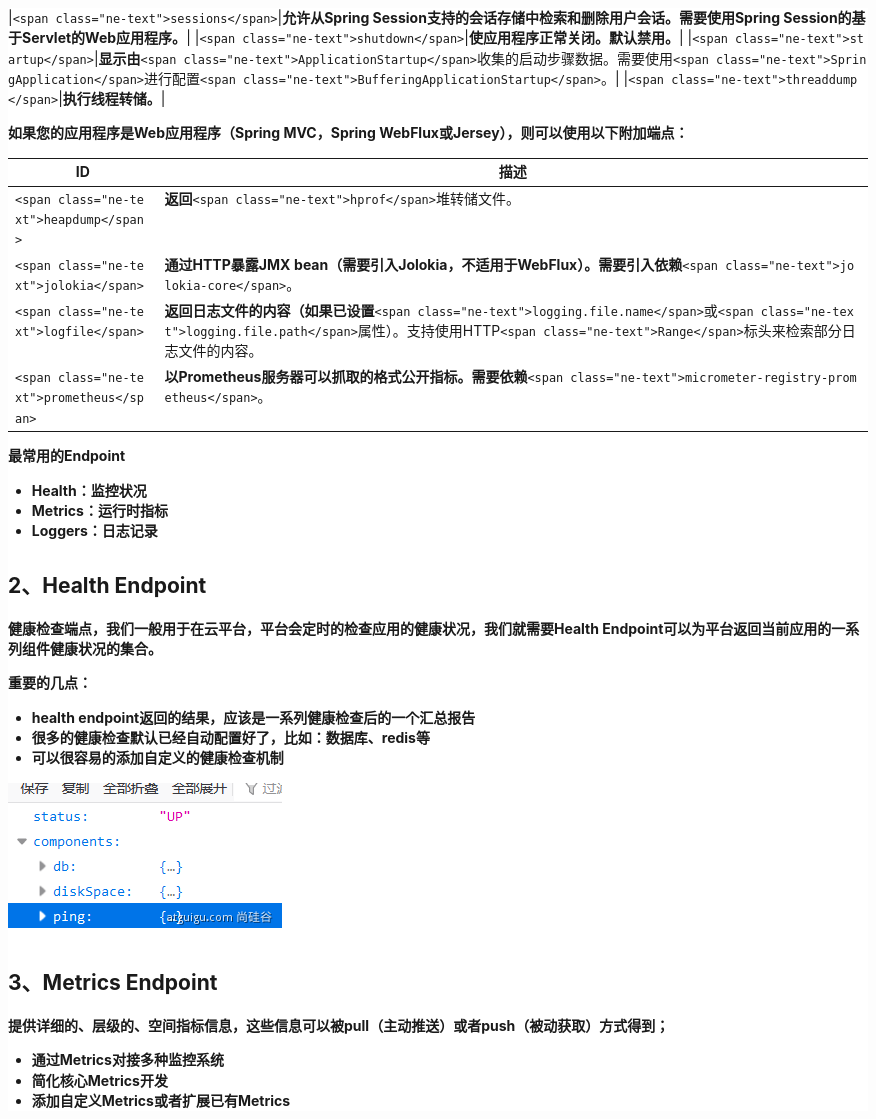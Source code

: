 |​`<span class="ne-text">sessions</span>`​|**允许从Spring Session支持的会话存储中检索和删除用户会话。需要使用Spring Session的基于Servlet的Web应用程序。**|
|​`<span class="ne-text">shutdown</span>`​|**使应用程序正常关闭。默认禁用。**|
|​`<span class="ne-text">startup</span>`​|**显示由**​`<span class="ne-text">ApplicationStartup</span>`​收集的启动步骤数据。需要使用`<span class="ne-text">SpringApplication</span>`​进行配置`<span class="ne-text">BufferingApplicationStartup</span>`​。|
|​`<span class="ne-text">threaddump</span>`​|**执行线程转储。**|

**如果您的应用程序是Web应用程序（Spring MVC，Spring WebFlux或Jersey），则可以使用以下附加端点：**

|**ID**|**描述**|
| ------| ------------------------------------------------------------|
|​`<span class="ne-text">heapdump</span>`​|**返回**​`<span class="ne-text">hprof</span>`​堆转储文件。|
|​`<span class="ne-text">jolokia</span>`​|**通过HTTP暴露JMX bean（需要引入Jolokia，不适用于WebFlux）。需要引入依赖**​`<span class="ne-text">jolokia-core</span>`​。|
|​`<span class="ne-text">logfile</span>`​|**返回日志文件的内容（如果已设置**​`<span class="ne-text">logging.file.name</span>`​或`<span class="ne-text">logging.file.path</span>`​属性）。支持使用HTTP`<span class="ne-text">Range</span>`​标头来检索部分日志文件的内容。|
|​`<span class="ne-text">prometheus</span>`​|**以Prometheus服务器可以抓取的格式公开指标。需要依赖**​`<span class="ne-text">micrometer-registry-prometheus</span>`​。|

**最常用的Endpoint**

* **Health：监控状况**
* **Metrics：运行时指标**
* **Loggers：日志记录**

## 2、Health Endpoint

**健康检查端点，我们一般用于在云平台，平台会定时的检查应用的健康状况，我们就需要Health Endpoint可以为平台返回当前应用的一系列组件健康状况的集合。**

**重要的几点：**

* **health endpoint返回的结果，应该是一系列健康检查后的一个汇总报告**
* **很多的健康检查默认已经自动配置好了，比如：数据库、redis等**
* **可以很容易的添加自定义的健康检查机制**

![](assets/08%E3%80%81%E6%8C%87%E6%A0%87%E7%9B%91%E6%8E%A7/1606908975702-4f9a3208-15ca-4a78-9f76-939ef986db7e.png)​

## 3、**Metrics Endpoint**

**提供详细的、层级的、空间指标信息，这些信息可以被pull（主动推送）或者push（被动获取）方式得到；**

* **通过Metrics对接多种监控系统**
* **简化核心Metrics开发**
* **添加自定义Metrics或者扩展已有Metrics**
